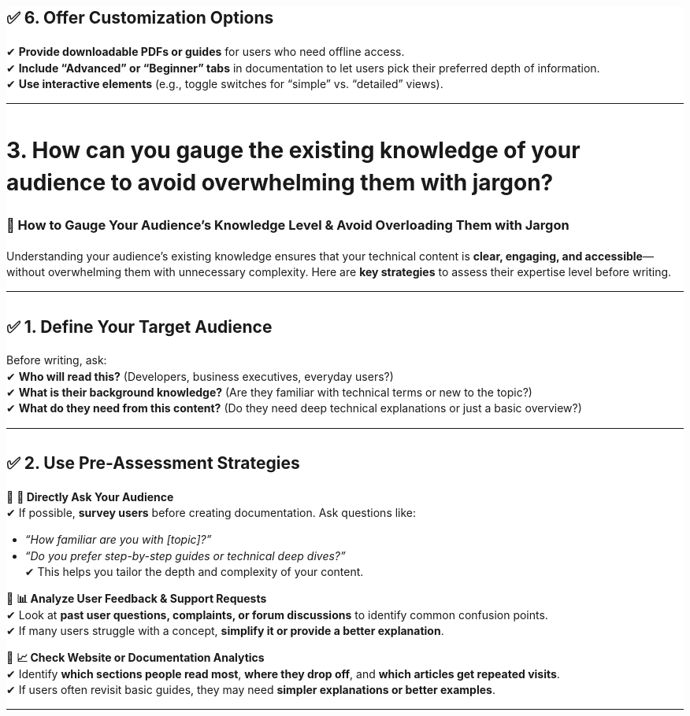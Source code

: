 
## **✅ 6. Offer Customization Options**  
✔ **Provide downloadable PDFs or guides** for users who need offline access.  
✔ **Include “Advanced” or “Beginner” tabs** in documentation to let users pick their preferred depth of information.  
✔ **Use interactive elements** (e.g., toggle switches for “simple” vs. “detailed” views).  

--- 




# 3. How can you gauge the existing knowledge of your audience to avoid overwhelming them with jargon? 
### **🔹 How to Gauge Your Audience’s Knowledge Level & Avoid Overloading Them with Jargon**  

Understanding your audience’s existing knowledge ensures that your technical content is **clear, engaging, and accessible**—without overwhelming them with unnecessary complexity. Here are **key strategies** to assess their expertise level before writing.  

---

## **✅ 1. Define Your Target Audience**  
Before writing, ask:  
✔ **Who will read this?** (Developers, business executives, everyday users?)  
✔ **What is their background knowledge?** (Are they familiar with technical terms or new to the topic?)  
✔ **What do they need from this content?** (Do they need deep technical explanations or just a basic overview?)  

---

## **✅ 2. Use Pre-Assessment Strategies**  

🔹 **👥 Directly Ask Your Audience**  
✔ If possible, **survey users** before creating documentation. Ask questions like:  
   - *“How familiar are you with [topic]?”*  
   - *“Do you prefer step-by-step guides or technical deep dives?”*  
✔ This helps you tailor the depth and complexity of your content.  

🔹 **📊 Analyze User Feedback & Support Requests**  
✔ Look at **past user questions, complaints, or forum discussions** to identify common confusion points.  
✔ If many users struggle with a concept, **simplify it or provide a better explanation**.  

🔹 **📈 Check Website or Documentation Analytics**  
✔ Identify **which sections people read most**, **where they drop off**, and **which articles get repeated visits**.  
✔ If users often revisit basic guides, they may need **simpler explanations or better examples**.  

---
